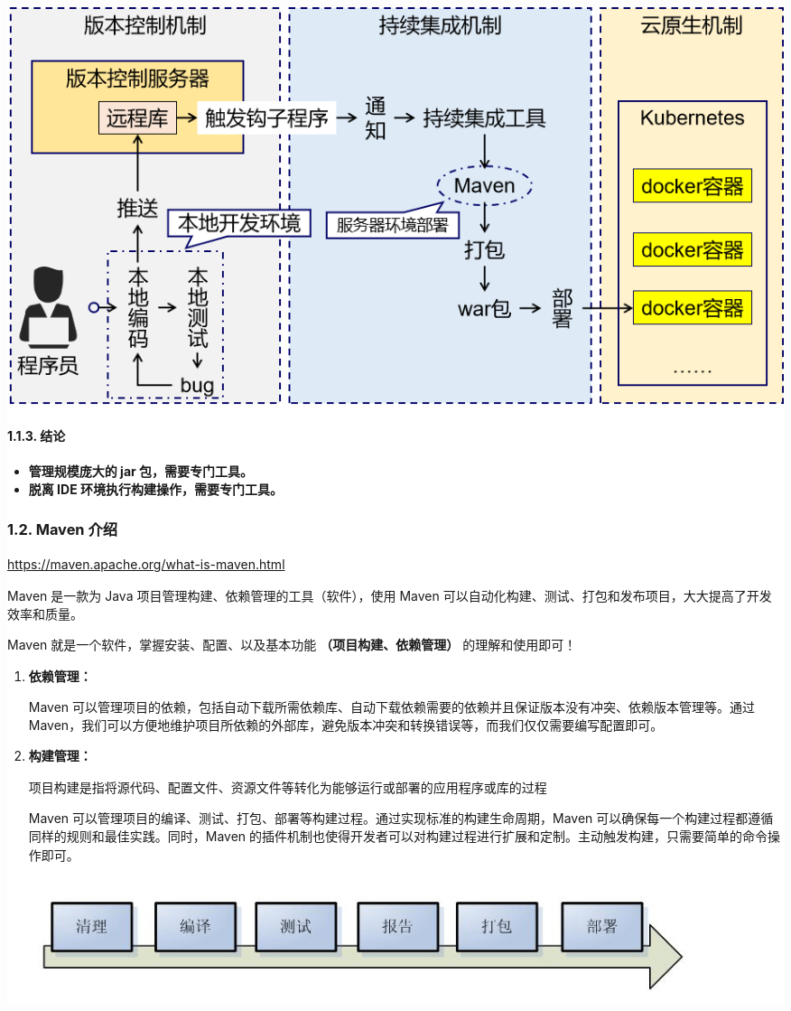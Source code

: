 <img src='../image/maven-0001.png' alt='' data-fancybox='gallery' style='aspect-ratio:911/466'/>

#### 1.1.3. 结论

- **管理规模庞大的 jar 包，需要专门工具。**
- **脱离 IDE 环境执行构建操作，需要专门工具。**

### 1.2. Maven 介绍

<https://maven.apache.org/what-is-maven.html>

Maven 是一款为 Java 项目管理构建、依赖管理的工具（软件），使用 Maven 可以自动化构建、测试、打包和发布项目，大大提高了开发效率和质量。

Maven 就是一个软件，掌握安装、配置、以及基本功能 **（项目构建、依赖管理）** 的理解和使用即可！

1. **依赖管理：**

   Maven 可以管理项目的依赖，包括自动下载所需依赖库、自动下载依赖需要的依赖并且保证版本没有冲突、依赖版本管理等。通过 Maven，我们可以方便地维护项目所依赖的外部库，避免版本冲突和转换错误等，而我们仅仅需要编写配置即可。

2. **构建管理：**

   项目构建是指将源代码、配置文件、资源文件等转化为能够运行或部署的应用程序或库的过程

   Maven 可以管理项目的编译、测试、打包、部署等构建过程。通过实现标准的构建生命周期，Maven 可以确保每一个构建过程都遵循同样的规则和最佳实践。同时，Maven 的插件机制也使得开发者可以对构建过程进行扩展和定制。主动触发构建，只需要简单的命令操作即可。

    <img src='../image/maven-0012.png' alt='' data-fancybox='gallery' style='aspect-ratio:739/135'/>
